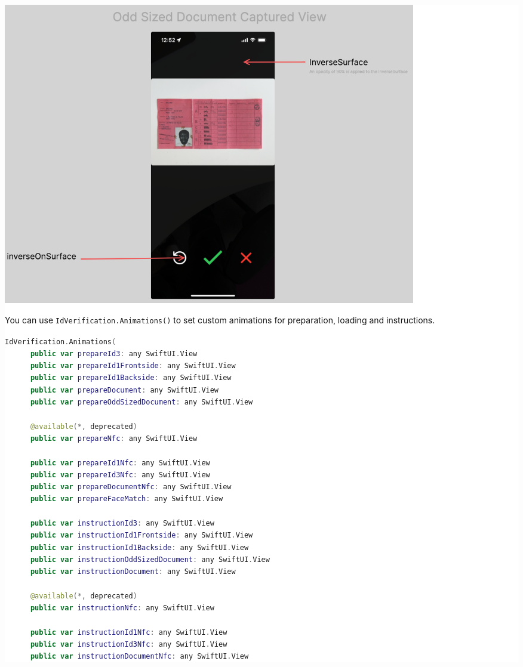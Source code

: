 <img src="./images/odd-page-captured-image-view.png" height="500">

You can use `IdVerification.Animations()` to set custom animations for preparation, loading and instructions.
```swift
IdVerification.Animations(
      public var prepareId3: any SwiftUI.View
      public var prepareId1Frontside: any SwiftUI.View
      public var prepareId1Backside: any SwiftUI.View
      public var prepareDocument: any SwiftUI.View
      public var prepareOddSizedDocument: any SwiftUI.View

      @available(*, deprecated)
      public var prepareNfc: any SwiftUI.View

      public var prepareId1Nfc: any SwiftUI.View
      public var prepareId3Nfc: any SwiftUI.View
      public var prepareDocumentNfc: any SwiftUI.View
      public var prepareFaceMatch: any SwiftUI.View

      public var instructionId3: any SwiftUI.View
      public var instructionId1Frontside: any SwiftUI.View
      public var instructionId1Backside: any SwiftUI.View
      public var instructionOddSizedDocument: any SwiftUI.View
      public var instructionDocument: any SwiftUI.View

      @available(*, deprecated)
      public var instructionNfc: any SwiftUI.View

      public var instructionId1Nfc: any SwiftUI.View
      public var instructionId3Nfc: any SwiftUI.View
      public var instructionDocumentNfc: any SwiftUI.View
```